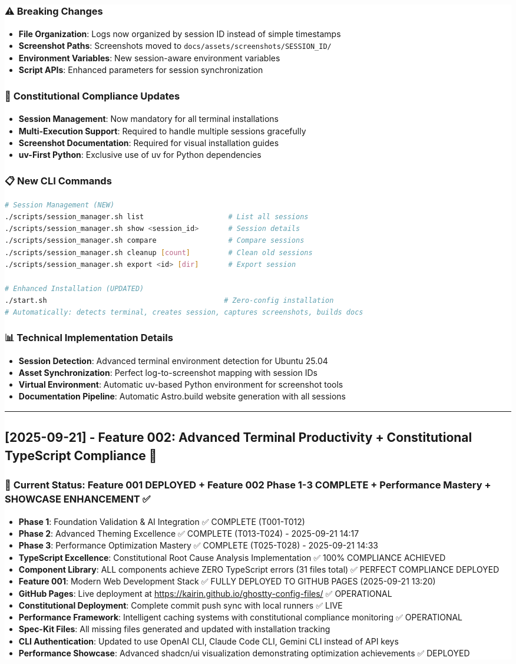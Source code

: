### ⚠️ **Breaking Changes**
- **File Organization**: Logs now organized by session ID instead of simple timestamps
- **Screenshot Paths**: Screenshots moved to `docs/assets/screenshots/SESSION_ID/`
- **Environment Variables**: New session-aware environment variables
- **Script APIs**: Enhanced parameters for session synchronization

### 🎯 **Constitutional Compliance Updates**
- **Session Management**: Now mandatory for all terminal installations
- **Multi-Execution Support**: Required to handle multiple sessions gracefully
- **Screenshot Documentation**: Required for visual installation guides
- **uv-First Python**: Exclusive use of uv for Python dependencies

### 📋 **New CLI Commands**
```bash
# Session Management (NEW)
./scripts/session_manager.sh list                    # List all sessions
./scripts/session_manager.sh show <session_id>       # Session details
./scripts/session_manager.sh compare                 # Compare sessions
./scripts/session_manager.sh cleanup [count]         # Clean old sessions
./scripts/session_manager.sh export <id> [dir]       # Export session

# Enhanced Installation (UPDATED)
./start.sh                                          # Zero-config installation
# Automatically: detects terminal, creates session, captures screenshots, builds docs
```

### 📊 **Technical Implementation Details**
- **Session Detection**: Advanced terminal environment detection for Ubuntu 25.04
- **Asset Synchronization**: Perfect log-to-screenshot mapping with session IDs
- **Virtual Environment**: Automatic uv-based Python environment for screenshot tools
- **Documentation Pipeline**: Automatic Astro.build website generation with all sessions

---

## [2025-09-21] - Feature 002: Advanced Terminal Productivity + Constitutional TypeScript Compliance 🚀

### 🎯 **Current Status: Feature 001 DEPLOYED + Feature 002 Phase 1-3 COMPLETE + Performance Mastery + SHOWCASE ENHANCEMENT ✅**
- **Phase 1**: Foundation Validation & AI Integration ✅ COMPLETE (T001-T012)
- **Phase 2**: Advanced Theming Excellence ✅ COMPLETE (T013-T024) - 2025-09-21 14:17
- **Phase 3**: Performance Optimization Mastery ✅ COMPLETE (T025-T028) - 2025-09-21 14:33
- **TypeScript Excellence**: Constitutional Root Cause Analysis Implementation ✅ 100% COMPLIANCE ACHIEVED
- **Component Library**: ALL components achieve ZERO TypeScript errors (31 files total) ✅ PERFECT COMPLIANCE DEPLOYED
- **Feature 001**: Modern Web Development Stack ✅ FULLY DEPLOYED TO GITHUB PAGES (2025-09-21 13:20)
- **GitHub Pages**: Live deployment at https://kairin.github.io/ghostty-config-files/ ✅ OPERATIONAL
- **Constitutional Deployment**: Complete commit push sync with local runners ✅ LIVE
- **Performance Framework**: Intelligent caching systems with constitutional compliance monitoring ✅ OPERATIONAL
- **Spec-Kit Files**: All missing files generated and updated with installation tracking
- **CLI Authentication**: Updated to use OpenAI CLI, Claude Code CLI, Gemini CLI instead of API keys
- **Performance Showcase**: Advanced shadcn/ui visualization demonstrating optimization achievements ✅ DEPLOYED
